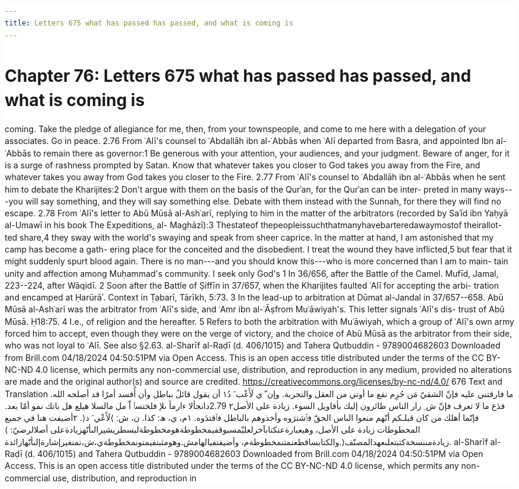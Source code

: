 ```yaml
---
title: Letters 675 what has passed has passed, and what is coming is
---
```

# Chapter 76: Letters 675 what has passed has passed, and what is coming is
coming. Take the pledge of allegiance for me, then, from your
townspeople, and come to me here with a delegation of your associates.
Go in peace. 2.76 From ʿAlī's counsel to ʿAbdallāh ibn al-ʿAbbās when
ʿAlī departed from Basra, and appointed Ibn al-ʿAbbās to remain there as
governor:1 Be generous with your attention, your audiences, and your
judgment. Beware of anger, for it is a surge of rashness prompted by
Satan. Know that whatever takes you closer to God takes you away from
the Fire, and whatever takes you away from God takes you closer to the
Fire. 2.77 From ʿAlī's counsel to ʿAbdallāh ibn al-ʿAbbās when he sent
him to debate the Kharijites:2 Don't argue with them on the basis of the
Qurʾan, for the Qurʾan can be inter- preted in many ways---you will say
something, and they will say something else. Debate with them instead
with the Sunnah, for there they will find no escape. 2.78 From ʿAlī's
letter to Abū Mūsā al-Ashʿarī, replying to him in the matter of the
arbitrators (recorded by Saʿīd ibn Yaḥyā al-Umawī in his book The
Expeditions, al- Maghāzī):3 Thestateof
thepeopleissuchthatmanyhavebarteredawaymostof theirallot- ted share,4
they sway with the world's swaying and speak from sheer caprice. In the
matter at hand, I am astonished that my camp has become a gath- ering
place for the conceited and the disobedient. I treat the wound they have
inflicted,5 but fear that it might suddenly spurt blood again. There is
no man---and you should know this---who is more concerned than I am to
main- tain unity and affection among Muḥammad's community. I seek only
God's 1 In 36/656, after the Battle of the Camel. Mufīd, Jamal,
223--224, after Wāqidī. 2 Soon after the Battle of Ṣiffīn in 37/657,
when the Kharijites faulted ʿAlī for accepting the arbi- tration and
encamped at Ḥarūrāʾ. Context in Ṭabarī, Tārīkh, 5:73. 3 In the lead-up
to arbitration at Dūmat al-Jandal in 37/657--658. Abū Mūsā al-Ashʿarī
was the arbitrator from ʿAlī's side, and ʿAmr ibn al-ʿĀṣfrom
Muʿāwiyah's. This letter signals ʿAlī's dis- trust of Abū Mūsā. Ḥ18:75.
4 I.e., of religion and the hereafter. 5 Refers to both the arbitration
with Muʿāwiyah, which a group of ʿAlī's own army forced him to accept,
even though they were on the verge of victory, and the choice of Abū
Mūsā as the arbitrator from their side, who was not loyal to ʿAlī. See
also §2.63. al-Sharīf al-Raḍī (d. 406/1015) and Tahera Qutbuddin -
9789004682603 Downloaded from Brill.com 04/18/2024 04:50:51PM via Open
Access. This is an open access title distributed under the terms of the
CC BY-NC-ND 4.0 license, which permits any non-commercial use,
distribution, and reproduction in any medium, provided no alterations
are made and the original author(s) and source are credited.
https://creativecommons.org/licenses/by-nc-nd/4.0/ 676 Text and
Translation ما فارقتني عليه فإنّ الشقيّ مَن حُرِم نفع ما أوتي من العقل
والتجربة. وإن ّ ي لَأَعْب َ دُ١ أن يقول قائلٌ بباطل وأن أُفسد أمرًا قد أصلحه
الله. فدَع ما لا تعرف فإنّ ش ِ رار الناس طائرون إليك بأقاويل السوء. زيادة
على الأصل٢ 2.79دانجألا ءارمأ ىلإ فلختسٱ اّ مل مالسلا هيلع هل باتك نمو أمّا
بعد. فإنّما أهلك من كان قبلـكم أنّهم منعوا الناس الحقّ فٱشترَوه وأخذوهم
بالباطل فٱقتدَوه. ١م، ي، ھ: كذا. ن، ش: ⟩لَأَعْي َ د⟨. ٢أضيفت هنا في جميع
المخطوطات زيادة على الأصل،
وهيعبارةعنكتابآخرلعليّمسبوقفيمخطوطةھومخطوطةلبسطريشيرالىأنّهزيادةعلى
أصلالرضيّ: ⟩زيادةمننسخةكتبتعلىعهدالمصنّف⟨.والكتابساقطعنمتنمخطوطةم،
وأضيفتفيالهامش.وهومثبتفيمتونمخطوطةي،ش،نمنغيرإشارةإلىأنّهازائدة. al-Sharīf
al-Raḍī (d. 406/1015) and Tahera Qutbuddin - 9789004682603 Downloaded
from Brill.com 04/18/2024 04:50:51PM via Open Access. This is an open
access title distributed under the terms of the CC BY-NC-ND 4.0 license,
which permits any non-commercial use, distribution, and reproduction in